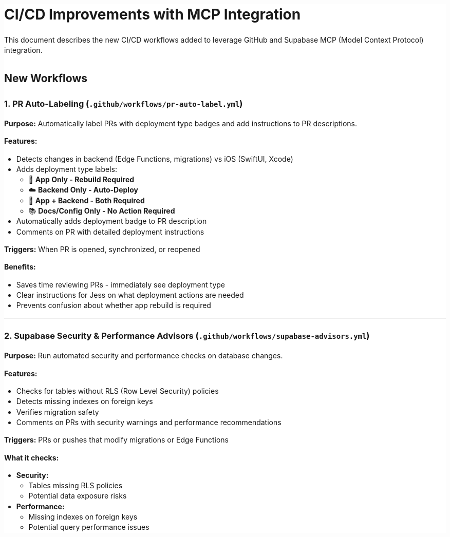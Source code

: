 # CI/CD Improvements with MCP Integration

This document describes the new CI/CD workflows added to leverage GitHub and Supabase MCP (Model Context Protocol) integration.

## New Workflows

### 1. PR Auto-Labeling (`.github/workflows/pr-auto-label.yml`)

**Purpose:** Automatically label PRs with deployment type badges and add instructions to PR descriptions.

**Features:**
- Detects changes in backend (Edge Functions, migrations) vs iOS (SwiftUI, Xcode)
- Adds deployment type labels:
  - 📱 **App Only - Rebuild Required**
  - ☁️ **Backend Only - Auto-Deploy**
  - 🔄 **App + Backend - Both Required**
  - 📚 **Docs/Config Only - No Action Required**
- Automatically adds deployment badge to PR description
- Comments on PR with detailed deployment instructions

**Triggers:** When PR is opened, synchronized, or reopened

**Benefits:**
- Saves time reviewing PRs - immediately see deployment type
- Clear instructions for Jess on what deployment actions are needed
- Prevents confusion about whether app rebuild is required

---

### 2. Supabase Security & Performance Advisors (`.github/workflows/supabase-advisors.yml`)

**Purpose:** Run automated security and performance checks on database changes.

**Features:**
- Checks for tables without RLS (Row Level Security) policies
- Detects missing indexes on foreign keys
- Verifies migration safety
- Comments on PRs with security warnings and performance recommendations

**Triggers:** PRs or pushes that modify migrations or Edge Functions

**What it checks:**
- **Security:**
  - Tables missing RLS policies
  - Potential data exposure risks
- **Performance:**
  - Missing indexes on foreign keys
  - Potential query performance issues
